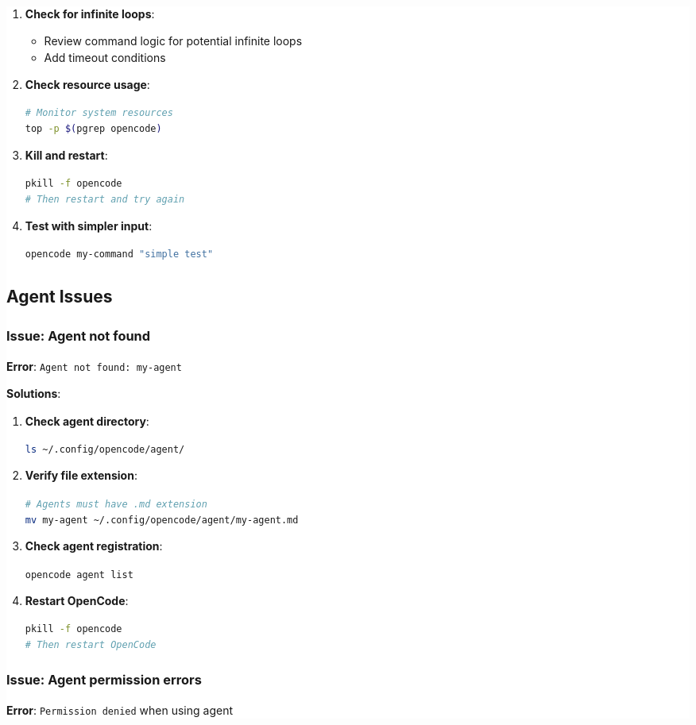 1. **Check for infinite loops**:
   - Review command logic for potential infinite loops
   - Add timeout conditions

2. **Check resource usage**:

   ```bash
   # Monitor system resources
   top -p $(pgrep opencode)
   ```

3. **Kill and restart**:

   ```bash
   pkill -f opencode
   # Then restart and try again
   ```

4. **Test with simpler input**:
   ```bash
   opencode my-command "simple test"
   ```

## Agent Issues

### Issue: Agent not found

**Error**: `Agent not found: my-agent`

**Solutions**:

1. **Check agent directory**:

   ```bash
   ls ~/.config/opencode/agent/
   ```

2. **Verify file extension**:

   ```bash
   # Agents must have .md extension
   mv my-agent ~/.config/opencode/agent/my-agent.md
   ```

3. **Check agent registration**:

   ```bash
   opencode agent list
   ```

4. **Restart OpenCode**:
   ```bash
   pkill -f opencode
   # Then restart OpenCode
   ```

### Issue: Agent permission errors

**Error**: `Permission denied` when using agent
